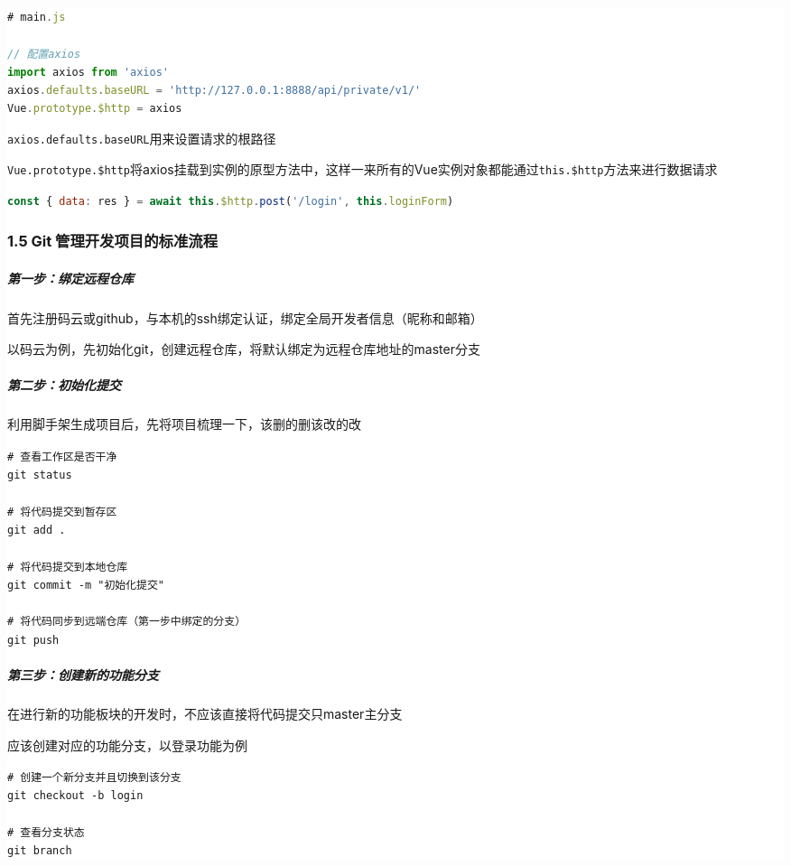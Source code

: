 ```js
# main.js

// 配置axios
import axios from 'axios'
axios.defaults.baseURL = 'http://127.0.0.1:8888/api/private/v1/'
Vue.prototype.$http = axios
```

`axios.defaults.baseURL`用来设置请求的根路径

`Vue.prototype.$http`将axios挂载到实例的原型方法中，这样一来所有的Vue实例对象都能通过`this.$http`方法来进行数据请求

```js
const { data: res } = await this.$http.post('/login', this.loginForm)
```



### 1.5 Git 管理开发项目的标准流程

##### 第一步：绑定远程仓库

首先注册码云或github，与本机的ssh绑定认证，绑定全局开发者信息（昵称和邮箱）

以码云为例，先初始化git，创建远程仓库，将默认绑定为远程仓库地址的master分支

##### 第二步：初始化提交

利用脚手架生成项目后，先将项目梳理一下，该删的删该改的改

```shell
# 查看工作区是否干净
git status

# 将代码提交到暂存区
git add .

# 将代码提交到本地仓库
git commit -m "初始化提交"

# 将代码同步到远端仓库（第一步中绑定的分支）
git push
```

##### 第三步：创建新的功能分支

在进行新的功能板块的开发时，不应该直接将代码提交只master主分支

应该创建对应的功能分支，以登录功能为例

```shell
# 创建一个新分支并且切换到该分支
git checkout -b login

# 查看分支状态
git branch
```
